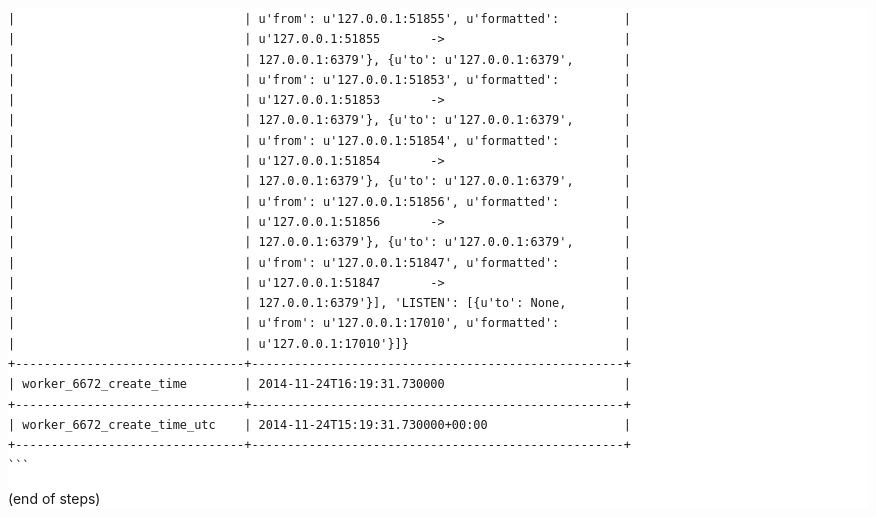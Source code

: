     |                                | u'from': u'127.0.0.1:51855', u'formatted':         |
    |                                | u'127.0.0.1:51855       ->                         |
    |                                | 127.0.0.1:6379'}, {u'to': u'127.0.0.1:6379',       |
    |                                | u'from': u'127.0.0.1:51853', u'formatted':         |
    |                                | u'127.0.0.1:51853       ->                         |
    |                                | 127.0.0.1:6379'}, {u'to': u'127.0.0.1:6379',       |
    |                                | u'from': u'127.0.0.1:51854', u'formatted':         |
    |                                | u'127.0.0.1:51854       ->                         |
    |                                | 127.0.0.1:6379'}, {u'to': u'127.0.0.1:6379',       |
    |                                | u'from': u'127.0.0.1:51856', u'formatted':         |
    |                                | u'127.0.0.1:51856       ->                         |
    |                                | 127.0.0.1:6379'}, {u'to': u'127.0.0.1:6379',       |
    |                                | u'from': u'127.0.0.1:51847', u'formatted':         |
    |                                | u'127.0.0.1:51847       ->                         |
    |                                | 127.0.0.1:6379'}], 'LISTEN': [{u'to': None,        |
    |                                | u'from': u'127.0.0.1:17010', u'formatted':         |
    |                                | u'127.0.0.1:17010'}]}                              |
    +--------------------------------+----------------------------------------------------+
    | worker_6672_create_time        | 2014-11-24T16:19:31.730000                         |
    +--------------------------------+----------------------------------------------------+
    | worker_6672_create_time_utc    | 2014-11-24T15:19:31.730000+00:00                   |
    +--------------------------------+----------------------------------------------------+
    ```

(end of steps)
